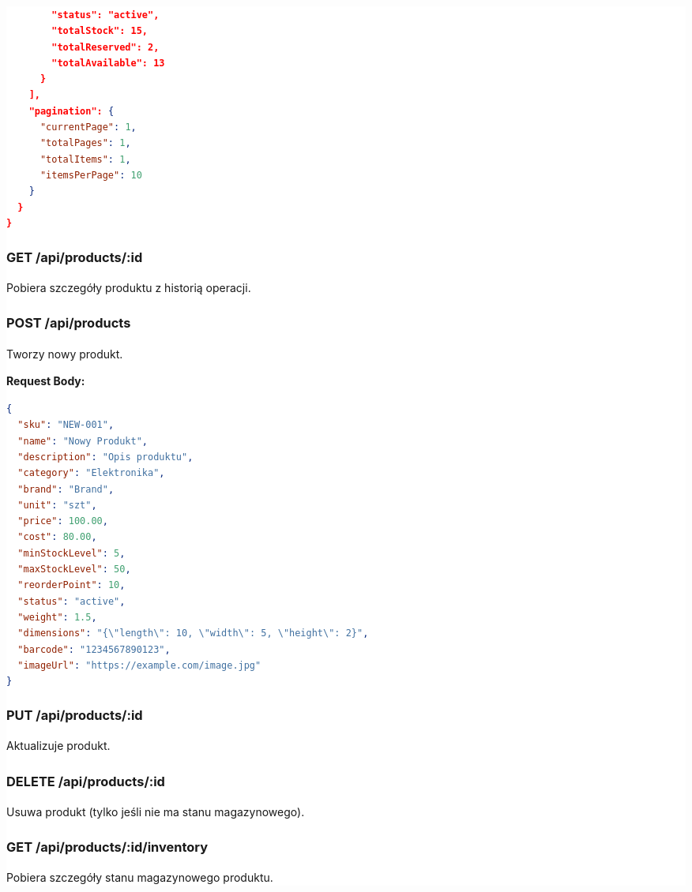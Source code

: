 ```json
        "status": "active",
        "totalStock": 15,
        "totalReserved": 2,
        "totalAvailable": 13
      }
    ],
    "pagination": {
      "currentPage": 1,
      "totalPages": 1,
      "totalItems": 1,
      "itemsPerPage": 10
    }
  }
}
```

### GET /api/products/:id
Pobiera szczegóły produktu z historią operacji.

### POST /api/products
Tworzy nowy produkt.

**Request Body:**
```json
{
  "sku": "NEW-001",
  "name": "Nowy Produkt",
  "description": "Opis produktu",
  "category": "Elektronika",
  "brand": "Brand",
  "unit": "szt",
  "price": 100.00,
  "cost": 80.00,
  "minStockLevel": 5,
  "maxStockLevel": 50,
  "reorderPoint": 10,
  "status": "active",
  "weight": 1.5,
  "dimensions": "{\"length\": 10, \"width\": 5, \"height\": 2}",
  "barcode": "1234567890123",
  "imageUrl": "https://example.com/image.jpg"
}
```

### PUT /api/products/:id
Aktualizuje produkt.

### DELETE /api/products/:id
Usuwa produkt (tylko jeśli nie ma stanu magazynowego).

### GET /api/products/:id/inventory
Pobiera szczegóły stanu magazynowego produktu.
